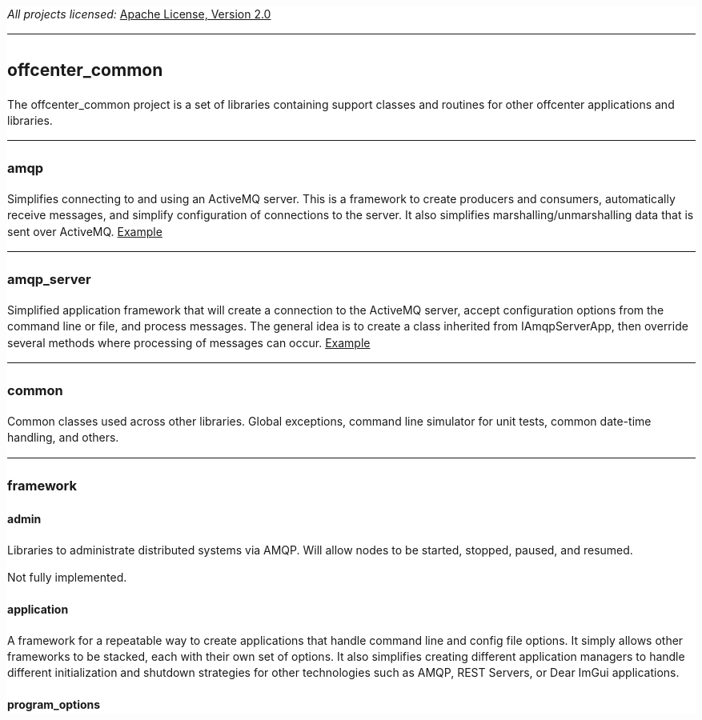 
*All projects licensed:* [Apache License, Version 2.0](https://www.apache.org/licenses/LICENSE-2.0)

***

## offcenter_common

The offcenter_common project is a set of libraries containing support classes and routines for other offcenter applications and libraries.

***

### amqp

Simplifies connecting to and using an ActiveMQ server. This is a framework to create producers and consumers, automatically receive messages, and simplify configuration of connections to the server. It also simplifies marshalling/unmarshalling data that is sent over ActiveMQ.
[Example](https://github.com/CodeRancher/offcenter_common/tree/main/lib/amqp/example)

***

### amqp_server

Simplified application framework that will create a connection to the ActiveMQ server, accept configuration options from the command line or file, and process messages. The general idea is to create a class inherited from IAmqpServerApp, then override several methods where processing of messages can occur.
[Example](https://github.com/CodeRancher/offcenter_common/tree/main/lib/amqp_server/example)

***

### common

Common classes used across other libraries. Global exceptions, command line simulator for unit tests, common date-time handling, and others.

***

### framework

#### admin

Libraries to administrate distributed systems via AMQP. Will allow nodes to be started, stopped, paused, and resumed.

Not fully implemented.

#### application

A framework for a repeatable way to create applications that handle command line and config file options. It simply allows other frameworks to be stacked, each with their own set of options. It also simplifies creating different application managers to handle different initialization and shutdown strategies for other technologies such as AMQP, REST Servers, or Dear ImGui applications.

#### program_options
